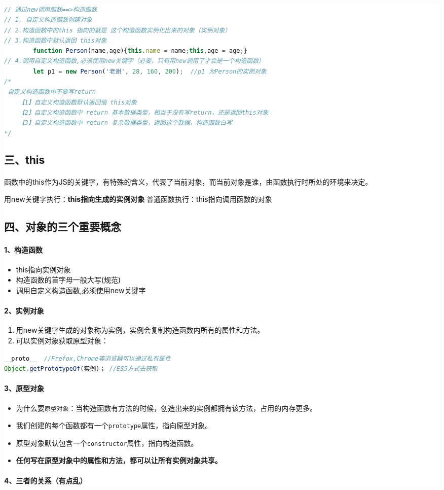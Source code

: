 ```javascript
// 通过new调用函数==>构造函数
// 1. 自定义构造函数创建对象
// 2.构造函数中的this 指向的就是 这个构造函数实例化出来的对象（实例对象）
// 3.构造函数中默认返回 this对象
		function Person(name,age){this.name = name;this,age = age;}
// 4.调用自定义构造函数,必须使用new关键字（必要，只有用new调用了才会是一个构造函数）
		let p1 = new Person('老谢', 28, 160, 200);  //p1 为Person的实例对象
/*
 自定义构造函数中不要写return
	【1】自定义构造函数默认返回值 this对象
	【2】自定义构造函数中 return 基本数据类型，相当于没有写return，还是返回this对象
	【3】自定义构造函数中 return 复杂数据类型，返回这个数据，构造函数白写
*/
```

## 三、this

函数中的this作为JS的关键字，有特殊的含义，代表了当前对象，而当前对象是谁，由函数执行时所处的环境来决定。






用new关键字执行：**this指向生成的实例对象**
普通函数执行：this指向调用函数的对象

## 四、对象的三个重要概念

#### 1、构造函数

- this指向实例对象
- 构造函数的首字母一般大写(规范) 
- 调用自定义构造函数,必须使用new关键字 

#### 2、实例对象

1. 用new关键字生成的对象称为实例，实例会复制构造函数内所有的属性和方法。
2. 可以实例对象获取原型对象：

```javascript
__proto__  //Frefox,Chrome等浏览器可以通过私有属性
Object.getPrototypeOf(实例)； //ES5方式去获取
```

#### 3、原型对象	

- 为什么要`原型对象`：当构造函数有方法的时候，创造出来的实例都拥有该方法，占用的内存更多。

- 我们创建的每个函数都有一个`prototype`属性，指向原型对象。
- 原型对象默认包含一个`constructor`属性，指向构造函数。
- **任何写在原型对象中的属性和方法，都可以让所有实例对象共享。**



#### 4、三者的关系（有点乱）
